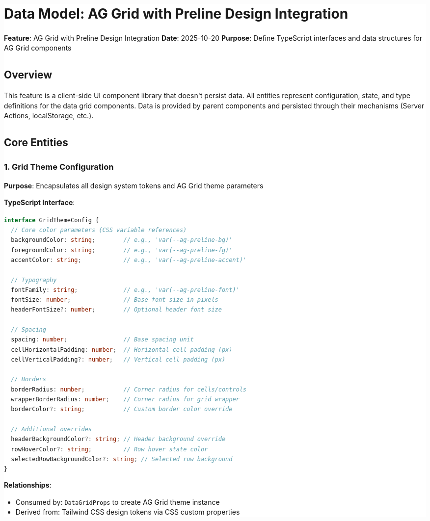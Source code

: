 # Data Model: AG Grid with Preline Design Integration

**Feature**: AG Grid with Preline Design Integration
**Date**: 2025-10-20
**Purpose**: Define TypeScript interfaces and data structures for AG Grid components

## Overview

This feature is a client-side UI component library that doesn't persist data. All entities represent configuration, state, and type definitions for the data grid components. Data is provided by parent components and persisted through their mechanisms (Server Actions, localStorage, etc.).

## Core Entities

### 1. Grid Theme Configuration

**Purpose**: Encapsulates all design system tokens and AG Grid theme parameters

**TypeScript Interface**:

```typescript
interface GridThemeConfig {
  // Core color parameters (CSS variable references)
  backgroundColor: string;        // e.g., 'var(--ag-preline-bg)'
  foregroundColor: string;        // e.g., 'var(--ag-preline-fg)'
  accentColor: string;            // e.g., 'var(--ag-preline-accent)'

  // Typography
  fontFamily: string;             // e.g., 'var(--ag-preline-font)'
  fontSize: number;               // Base font size in pixels
  headerFontSize?: number;        // Optional header font size

  // Spacing
  spacing: number;                // Base spacing unit
  cellHorizontalPadding: number;  // Horizontal cell padding (px)
  cellVerticalPadding?: number;   // Vertical cell padding (px)

  // Borders
  borderRadius: number;           // Corner radius for cells/controls
  wrapperBorderRadius: number;    // Corner radius for grid wrapper
  borderColor?: string;           // Custom border color override

  // Additional overrides
  headerBackgroundColor?: string; // Header background override
  rowHoverColor?: string;         // Row hover state color
  selectedRowBackgroundColor?: string; // Selected row background
}
```

**Relationships**:
- Consumed by: `DataGridProps` to create AG Grid theme instance
- Derived from: Tailwind CSS design tokens via CSS custom properties

